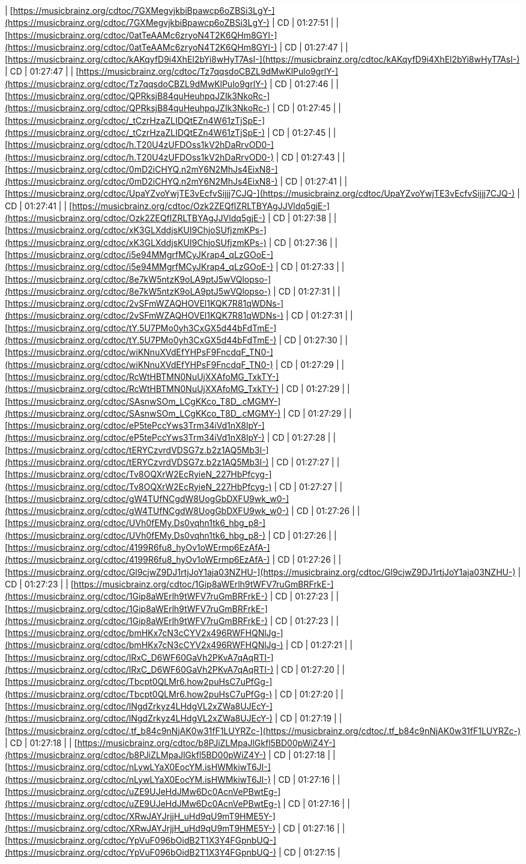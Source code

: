 | [https://musicbrainz.org/cdtoc/7GXMegvjkbiBpawcp6oZBSi3LgY-](https://musicbrainz.org/cdtoc/7GXMegvjkbiBpawcp6oZBSi3LgY-) | CD                     | 01:27:51 |
| [https://musicbrainz.org/cdtoc/0atTeAAMc6zryoN4T2K6QHm8GYI-](https://musicbrainz.org/cdtoc/0atTeAAMc6zryoN4T2K6QHm8GYI-) | CD                     | 01:27:47 |
| [https://musicbrainz.org/cdtoc/kAKqyfD9i4XhEl2bYi8wHyT7AsI-](https://musicbrainz.org/cdtoc/kAKqyfD9i4XhEl2bYi8wHyT7AsI-) | CD                     | 01:27:47 |
| [https://musicbrainz.org/cdtoc/Tz7qqsdoCBZL9dMwKlPulo9grlY-](https://musicbrainz.org/cdtoc/Tz7qqsdoCBZL9dMwKlPulo9grlY-) | CD                     | 01:27:46 |
| [https://musicbrainz.org/cdtoc/QPRksjB84quHeuhpqJZIk3NkoRc-](https://musicbrainz.org/cdtoc/QPRksjB84quHeuhpqJZIk3NkoRc-) | CD                     | 01:27:45 |
| [https://musicbrainz.org/cdtoc/_tCzrHzaZLIDQtEZn4W61zTjSpE-](https://musicbrainz.org/cdtoc/_tCzrHzaZLIDQtEZn4W61zTjSpE-) | CD                     | 01:27:45 |
| [https://musicbrainz.org/cdtoc/h.T20U4zUFDOss1kV2hDaRrvOD0-](https://musicbrainz.org/cdtoc/h.T20U4zUFDOss1kV2hDaRrvOD0-) | CD                     | 01:27:43 |
| [https://musicbrainz.org/cdtoc/0mD2iCHYQ.n2mY6N2MhJs4EixN8-](https://musicbrainz.org/cdtoc/0mD2iCHYQ.n2mY6N2MhJs4EixN8-) | CD                     | 01:27:41 |
| [https://musicbrainz.org/cdtoc/UpaYZvoYwjTE3vEcfvSijjj7CJQ-](https://musicbrainz.org/cdtoc/UpaYZvoYwjTE3vEcfvSijjj7CJQ-) | CD                     | 01:27:41 |
| [https://musicbrainz.org/cdtoc/Ozk2ZEQfIZRLTBYAgJJVldq5gjE-](https://musicbrainz.org/cdtoc/Ozk2ZEQfIZRLTBYAgJJVldq5gjE-) | CD                     | 01:27:38 |
| [https://musicbrainz.org/cdtoc/xK3GLXddjsKUI9ChjoSUfjzmKPs-](https://musicbrainz.org/cdtoc/xK3GLXddjsKUI9ChjoSUfjzmKPs-) | CD                     | 01:27:36 |
| [https://musicbrainz.org/cdtoc/i5e94MMgrfMCyJKrap4_qLzGOoE-](https://musicbrainz.org/cdtoc/i5e94MMgrfMCyJKrap4_qLzGOoE-) | CD                     | 01:27:33 |
| [https://musicbrainz.org/cdtoc/8e7kW5ntzK9oLA9ptJ5wVQlopso-](https://musicbrainz.org/cdtoc/8e7kW5ntzK9oLA9ptJ5wVQlopso-) | CD                     | 01:27:31 |
| [https://musicbrainz.org/cdtoc/2vSFmWZAQHOVEl1KQK7R81qWDNs-](https://musicbrainz.org/cdtoc/2vSFmWZAQHOVEl1KQK7R81qWDNs-) | CD                     | 01:27:31 |
| [https://musicbrainz.org/cdtoc/tY.5U7PMo0yh3CxGX5d44bFdTmE-](https://musicbrainz.org/cdtoc/tY.5U7PMo0yh3CxGX5d44bFdTmE-) | CD                     | 01:27:30 |
| [https://musicbrainz.org/cdtoc/wiKNnuXVdEfYHPsF9FncdqF_TN0-](https://musicbrainz.org/cdtoc/wiKNnuXVdEfYHPsF9FncdqF_TN0-) | CD                     | 01:27:29 |
| [https://musicbrainz.org/cdtoc/RcWtHBTMN0NuUjXXAfoMG_TxkTY-](https://musicbrainz.org/cdtoc/RcWtHBTMN0NuUjXXAfoMG_TxkTY-) | CD                     | 01:27:29 |
| [https://musicbrainz.org/cdtoc/SAsnwSOm_LCgKKco_T8D_.cMGMY-](https://musicbrainz.org/cdtoc/SAsnwSOm_LCgKKco_T8D_.cMGMY-) | CD                     | 01:27:29 |
| [https://musicbrainz.org/cdtoc/eP5tePccYws3Trm34iVd1nX8lpY-](https://musicbrainz.org/cdtoc/eP5tePccYws3Trm34iVd1nX8lpY-) | CD                     | 01:27:28 |
| [https://musicbrainz.org/cdtoc/tERYCzvrdVDSG7z.b2z1AQ5Mb3I-](https://musicbrainz.org/cdtoc/tERYCzvrdVDSG7z.b2z1AQ5Mb3I-) | CD                     | 01:27:27 |
| [https://musicbrainz.org/cdtoc/Tv8OQXrW2EcRyieN_227HbPfcyg-](https://musicbrainz.org/cdtoc/Tv8OQXrW2EcRyieN_227HbPfcyg-) | CD                     | 01:27:27 |
| [https://musicbrainz.org/cdtoc/gW4TUfNCgdW8UogGbDXFU9wk_w0-](https://musicbrainz.org/cdtoc/gW4TUfNCgdW8UogGbDXFU9wk_w0-) | CD                     | 01:27:26 |
| [https://musicbrainz.org/cdtoc/UVh0fEMy.Ds0vqhn1tk6_hbg_p8-](https://musicbrainz.org/cdtoc/UVh0fEMy.Ds0vqhn1tk6_hbg_p8-) | CD                     | 01:27:26 |
| [https://musicbrainz.org/cdtoc/4199R6fu8_hyOv1oWErmp6EzAfA-](https://musicbrainz.org/cdtoc/4199R6fu8_hyOv1oWErmp6EzAfA-) | CD                     | 01:27:26 |
| [https://musicbrainz.org/cdtoc/Gl9cjwZ9DJ1rtjJoY1aja03NZHU-](https://musicbrainz.org/cdtoc/Gl9cjwZ9DJ1rtjJoY1aja03NZHU-) | CD                     | 01:27:23 |
| [https://musicbrainz.org/cdtoc/1Gip8aWErlh9tWFV7ruGmBRFrkE-](https://musicbrainz.org/cdtoc/1Gip8aWErlh9tWFV7ruGmBRFrkE-) | CD                     | 01:27:23 |
| [https://musicbrainz.org/cdtoc/1Gip8aWErlh9tWFV7ruGmBRFrkE-](https://musicbrainz.org/cdtoc/1Gip8aWErlh9tWFV7ruGmBRFrkE-) | CD                     | 01:27:23 |
| [https://musicbrainz.org/cdtoc/bmHKx7cN3cCYV2x496RWFHQNlJg-](https://musicbrainz.org/cdtoc/bmHKx7cN3cCYV2x496RWFHQNlJg-) | CD                     | 01:27:21 |
| [https://musicbrainz.org/cdtoc/lRxC_D6WF60GaVh2PKvA7qAqRTI-](https://musicbrainz.org/cdtoc/lRxC_D6WF60GaVh2PKvA7qAqRTI-) | CD                     | 01:27:20 |
| [https://musicbrainz.org/cdtoc/Tbcpt0QLMr6.how2puHsC7uPfGg-](https://musicbrainz.org/cdtoc/Tbcpt0QLMr6.how2puHsC7uPfGg-) | CD                     | 01:27:20 |
| [https://musicbrainz.org/cdtoc/lNgdZrkyz4LHdgVL2xZWa8UJEcY-](https://musicbrainz.org/cdtoc/lNgdZrkyz4LHdgVL2xZWa8UJEcY-) | CD                     | 01:27:19 |
| [https://musicbrainz.org/cdtoc/.tf_b84c9nNjAK0w31fF1LUYRZc-](https://musicbrainz.org/cdtoc/.tf_b84c9nNjAK0w31fF1LUYRZc-) | CD                     | 01:27:18 |
| [https://musicbrainz.org/cdtoc/b8PJiZLMpaJlGkfl5BD00pWiZ4Y-](https://musicbrainz.org/cdtoc/b8PJiZLMpaJlGkfl5BD00pWiZ4Y-) | CD                     | 01:27:18 |
| [https://musicbrainz.org/cdtoc/nLywLYaX0EocYM.isHWMkiwT6JI-](https://musicbrainz.org/cdtoc/nLywLYaX0EocYM.isHWMkiwT6JI-) | CD                     | 01:27:16 |
| [https://musicbrainz.org/cdtoc/uZE9UJeHdJMw6Dc0AcnVePBwtEg-](https://musicbrainz.org/cdtoc/uZE9UJeHdJMw6Dc0AcnVePBwtEg-) | CD                     | 01:27:16 |
| [https://musicbrainz.org/cdtoc/XRwJAYJrjjH_uHd9qU9mT9HME5Y-](https://musicbrainz.org/cdtoc/XRwJAYJrjjH_uHd9qU9mT9HME5Y-) | CD                     | 01:27:16 |
| [https://musicbrainz.org/cdtoc/YpVuF096bOidB2T1X3Y4FGpnbUQ-](https://musicbrainz.org/cdtoc/YpVuF096bOidB2T1X3Y4FGpnbUQ-) | CD                     | 01:27:15 |